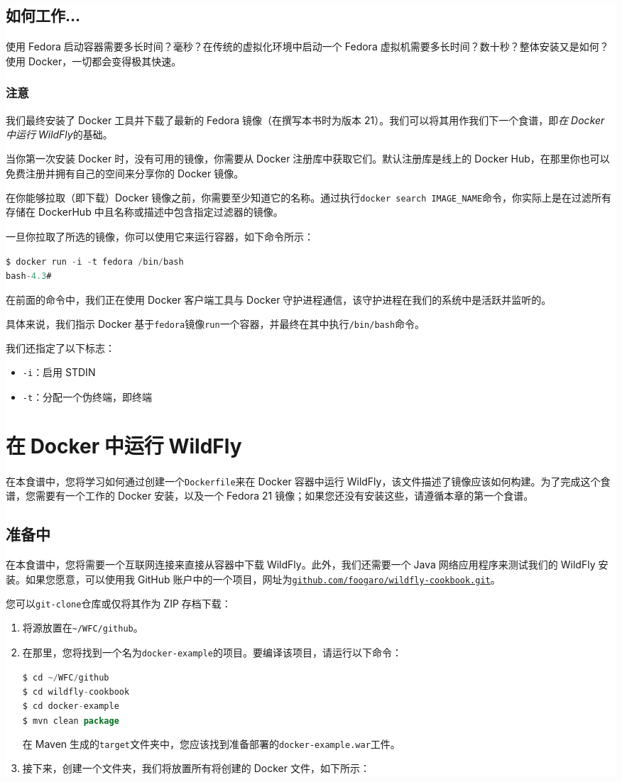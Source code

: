 ## 如何工作…

使用 Fedora 启动容器需要多长时间？毫秒？在传统的虚拟化环境中启动一个 Fedora 虚拟机需要多长时间？数十秒？整体安装又是如何？使用 Docker，一切都会变得极其快速。

### 注意

我们最终安装了 Docker 工具并下载了最新的 Fedora 镜像（在撰写本书时为版本 21）。我们可以将其用作我们下一个食谱，即*在 Docker 中运行 WildFly*的基础。

当你第一次安装 Docker 时，没有可用的镜像，你需要从 Docker 注册库中获取它们。默认注册库是线上的 Docker Hub，在那里你也可以免费注册并拥有自己的空间来分享你的 Docker 镜像。

在你能够拉取（即下载）Docker 镜像之前，你需要至少知道它的名称。通过执行`docker search IMAGE_NAME`命令，你实际上是在过滤所有存储在 DockerHub 中且名称或描述中包含指定过滤器的镜像。

一旦你拉取了所选的镜像，你可以使用它来运行容器，如下命令所示：

```java
$ docker run -i -t fedora /bin/bash
bash-4.3#
```

在前面的命令中，我们正在使用 Docker 客户端工具与 Docker 守护进程通信，该守护进程在我们的系统中是活跃并监听的。

具体来说，我们指示 Docker 基于`fedora`镜像`run`一个容器，并最终在其中执行`/bin/bash`命令。

我们还指定了以下标志：

+   `-i`：启用 STDIN

+   `-t`：分配一个伪终端，即终端

# 在 Docker 中运行 WildFly

在本食谱中，您将学习如何通过创建一个`Dockerfile`来在 Docker 容器中运行 WildFly，该文件描述了镜像应该如何构建。为了完成这个食谱，您需要有一个工作的 Docker 安装，以及一个 Fedora 21 镜像；如果您还没有安装这些，请遵循本章的第一个食谱。

## 准备中

在本食谱中，您将需要一个互联网连接来直接从容器中下载 WildFly。此外，我们还需要一个 Java 网络应用程序来测试我们的 WildFly 安装。如果您愿意，可以使用我 GitHub 账户中的一个项目，网址为[`github.com/foogaro/wildfly-cookbook.git`](https://github.com/foogaro/wildfly-cookbook.git)。

您可以`git-clone`仓库或仅将其作为 ZIP 存档下载：

1.  将源放置在`~/WFC/github`。

1.  在那里，您将找到一个名为`docker-example`的项目。要编译该项目，请运行以下命令：

    ```java
    $ cd ~/WFC/github
    $ cd wildfly-cookbook
    $ cd docker-example
    $ mvn clean package
    ```

    在 Maven 生成的`target`文件夹中，您应该找到准备部署的`docker-example.war`工件。

1.  接下来，创建一个文件夹，我们将放置所有将创建的 Docker 文件，如下所示：
